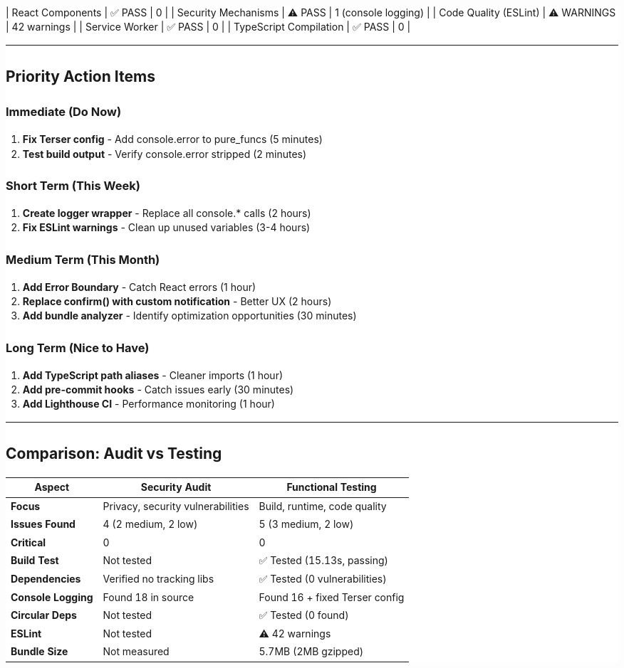 | React Components | ✅ PASS | 0 |
| Security Mechanisms | ⚠️ PASS | 1 (console logging) |
| Code Quality (ESLint) | ⚠️ WARNINGS | 42 warnings |
| Service Worker | ✅ PASS | 0 |
| TypeScript Compilation | ✅ PASS | 0 |

---

## Priority Action Items

### Immediate (Do Now)
1. **Fix Terser config** - Add console.error to pure_funcs (5 minutes)
2. **Test build output** - Verify console.error stripped (2 minutes)

### Short Term (This Week)
1. **Create logger wrapper** - Replace all console.* calls (2 hours)
2. **Fix ESLint warnings** - Clean up unused variables (3-4 hours)

### Medium Term (This Month)
1. **Add Error Boundary** - Catch React errors (1 hour)
2. **Replace confirm() with custom notification** - Better UX (2 hours)
3. **Add bundle analyzer** - Identify optimization opportunities (30 minutes)

### Long Term (Nice to Have)
1. **Add TypeScript path aliases** - Cleaner imports (1 hour)
2. **Add pre-commit hooks** - Catch issues early (30 minutes)
3. **Add Lighthouse CI** - Performance monitoring (1 hour)

---

## Comparison: Audit vs Testing

| Aspect | Security Audit | Functional Testing |
|--------|----------------|-------------------|
| **Focus** | Privacy, security vulnerabilities | Build, runtime, code quality |
| **Issues Found** | 4 (2 medium, 2 low) | 5 (3 medium, 2 low) |
| **Critical** | 0 | 0 |
| **Build Test** | Not tested | ✅ Tested (15.13s, passing) |
| **Dependencies** | Verified no tracking libs | ✅ Tested (0 vulnerabilities) |
| **Console Logging** | Found 18 in source | Found 16 + fixed Terser config |
| **Circular Deps** | Not tested | ✅ Tested (0 found) |
| **ESLint** | Not tested | ⚠️ 42 warnings |
| **Bundle Size** | Not measured | 5.7MB (2MB gzipped) |
